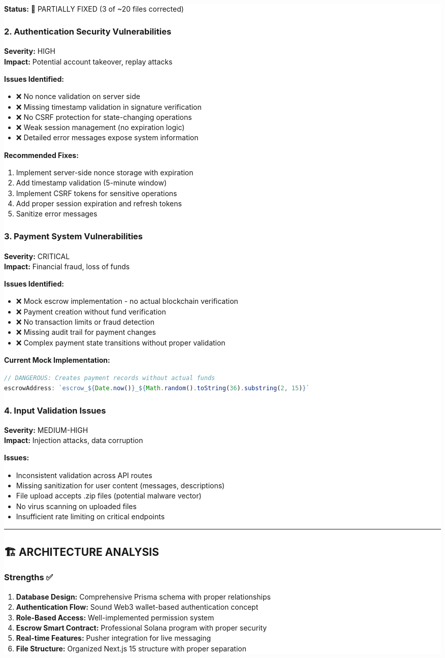 **Status:** 🔄 PARTIALLY FIXED (3 of ~20 files corrected)

### 2. Authentication Security Vulnerabilities
**Severity:** HIGH  
**Impact:** Potential account takeover, replay attacks

**Issues Identified:**
- ❌ No nonce validation on server side
- ❌ Missing timestamp validation in signature verification  
- ❌ No CSRF protection for state-changing operations
- ❌ Weak session management (no expiration logic)
- ❌ Detailed error messages expose system information

**Recommended Fixes:**
1. Implement server-side nonce storage with expiration
2. Add timestamp validation (5-minute window)
3. Implement CSRF tokens for sensitive operations
4. Add proper session expiration and refresh tokens
5. Sanitize error messages

### 3. Payment System Vulnerabilities  
**Severity:** CRITICAL  
**Impact:** Financial fraud, loss of funds

**Issues Identified:**
- ❌ Mock escrow implementation - no actual blockchain verification
- ❌ Payment creation without fund verification
- ❌ No transaction limits or fraud detection
- ❌ Missing audit trail for payment changes
- ❌ Complex payment state transitions without proper validation

**Current Mock Implementation:**
```typescript
// DANGEROUS: Creates payment records without actual funds
escrowAddress: `escrow_${Date.now()}_${Math.random().toString(36).substring(2, 15)}`
```

### 4. Input Validation Issues
**Severity:** MEDIUM-HIGH  
**Impact:** Injection attacks, data corruption

**Issues:**
- Inconsistent validation across API routes
- Missing sanitization for user content (messages, descriptions)
- File upload accepts .zip files (potential malware vector)
- No virus scanning on uploaded files
- Insufficient rate limiting on critical endpoints

---

## 🏗️ ARCHITECTURE ANALYSIS

### Strengths ✅
1. **Database Design:** Comprehensive Prisma schema with proper relationships
2. **Authentication Flow:** Sound Web3 wallet-based authentication concept
3. **Role-Based Access:** Well-implemented permission system
4. **Escrow Smart Contract:** Professional Solana program with proper security
5. **Real-time Features:** Pusher integration for live messaging
6. **File Structure:** Organized Next.js 15 structure with proper separation
